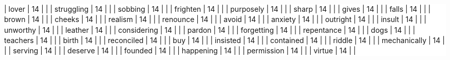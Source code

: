 | lover | 14 | |
| struggling | 14 | |
| sobbing | 14 | |
| frighten | 14 | |
| purposely | 14 | |
| sharp | 14 | |
| gives | 14 | |
| falls | 14 | |
| brown | 14 | |
| cheeks | 14 | |
| realism | 14 | |
| renounce | 14 | |
| avoid | 14 | |
| anxiety | 14 | |
| outright | 14 | |
| insult | 14 | |
| unworthy | 14 | |
| leather | 14 | |
| considering | 14 | |
| pardon | 14 | |
| forgetting | 14 | |
| repentance | 14 | |
| dogs | 14 | |
| teachers | 14 | |
| birth | 14 | |
| reconciled | 14 | |
| buy | 14 | |
| insisted | 14 | |
| contained | 14 | |
| riddle | 14 | |
| mechanically | 14 | |
| serving | 14 | |
| deserve | 14 | |
| founded | 14 | |
| happening | 14 | |
| permission | 14 | |
| virtue | 14 | |